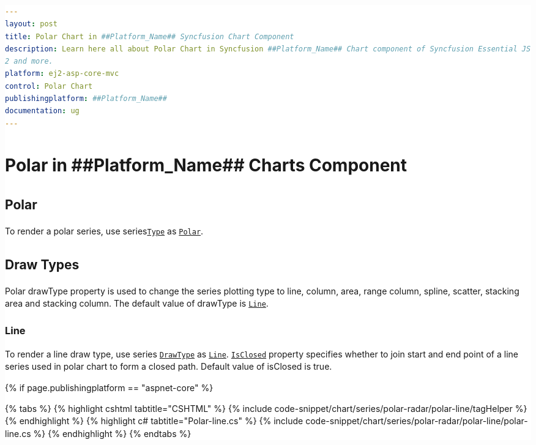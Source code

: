 ```yaml
---
layout: post
title: Polar Chart in ##Platform_Name## Syncfusion Chart Component
description: Learn here all about Polar Chart in Syncfusion ##Platform_Name## Chart component of Syncfusion Essential JS 2 and more.
platform: ej2-asp-core-mvc
control: Polar Chart
publishingplatform: ##Platform_Name##
documentation: ug
---
```



# Polar in ##Platform_Name## Charts Component

## Polar

To render a polar series, use series[`Type`](https://help.syncfusion.com/cr/aspnetcore-js2/Syncfusion.EJ2.Charts.ChartSeries.html#Syncfusion_EJ2_Charts_ChartSeries_Type) as [`Polar`](https://help.syncfusion.com/cr/aspnetcore-js2/Syncfusion.EJ2.Charts.ChartSeriesType.html#Syncfusion_EJ2_Charts_ChartSeriesType_Polar).

## Draw Types

Polar drawType property is used to change the series plotting type to line, column, area, range column, spline, scatter, stacking area and stacking column. The default value of drawType is [`Line`](https://help.syncfusion.com/cr/aspnetcore-js2/Syncfusion.EJ2.Charts.ChartDrawType.html#Syncfusion_EJ2_Charts_ChartDrawType_Line).

### Line

To render a line draw type, use series [`DrawType`](https://help.syncfusion.com/cr/aspnetcore-js2/Syncfusion.EJ2.Charts.ChartSeries.html#Syncfusion_EJ2_Charts_ChartSeries_DrawType) as [`Line`](https://help.syncfusion.com/cr/aspnetcore-js2/Syncfusion.EJ2.Charts.ChartDrawType.html#Syncfusion_EJ2_Charts_ChartDrawType_Line). [`IsClosed`](https://help.syncfusion.com/cr/aspnetcore-js2/Syncfusion.EJ2.Charts.ChartSeries.html#Syncfusion_EJ2_Charts_ChartSeries_IsClosed) property specifies whether to join start and end point of a line series used in polar chart to form a closed path. Default value of isClosed is true.

{% if page.publishingplatform == "aspnet-core" %}

{% tabs %}
{% highlight cshtml tabtitle="CSHTML" %}
{% include code-snippet/chart/series/polar-radar/polar-line/tagHelper %}
{% endhighlight %}
{% highlight c# tabtitle="Polar-line.cs" %}
{% include code-snippet/chart/series/polar-radar/polar-line/polar-line.cs %}
{% endhighlight %}
{% endtabs %}
